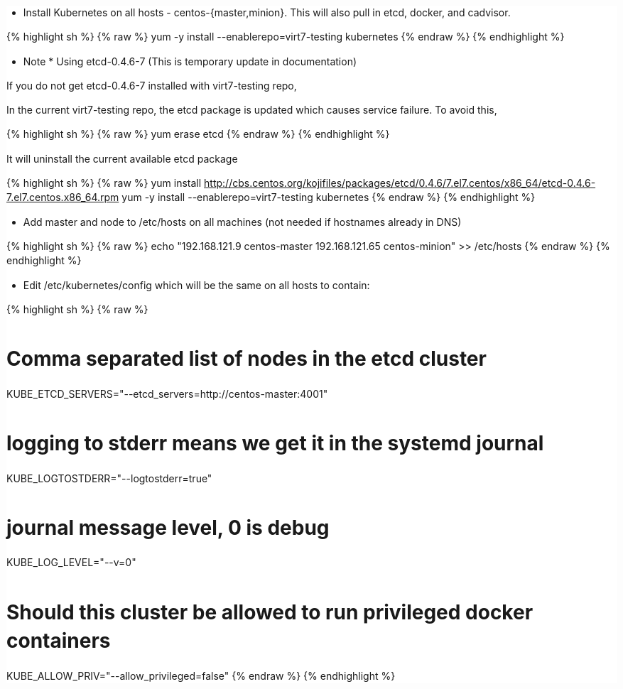 * Install Kubernetes on all hosts - centos-{master,minion}.  This will also pull in etcd, docker, and cadvisor.

{% highlight sh %}
{% raw %}
yum -y install --enablerepo=virt7-testing kubernetes
{% endraw %}
{% endhighlight %}

* Note * Using etcd-0.4.6-7 (This is temporary update in documentation)

If you do not get etcd-0.4.6-7 installed with virt7-testing repo,

In the current virt7-testing repo, the etcd package is updated which causes service failure. To avoid this,

{% highlight sh %}
{% raw %}
yum erase etcd
{% endraw %}
{% endhighlight %}

It will uninstall the current available etcd package

{% highlight sh %}
{% raw %}
yum install http://cbs.centos.org/kojifiles/packages/etcd/0.4.6/7.el7.centos/x86_64/etcd-0.4.6-7.el7.centos.x86_64.rpm
yum -y install --enablerepo=virt7-testing kubernetes
{% endraw %}
{% endhighlight %}

* Add master and node to /etc/hosts on all machines (not needed if hostnames already in DNS)

{% highlight sh %}
{% raw %}
echo "192.168.121.9	centos-master
192.168.121.65	centos-minion" >> /etc/hosts
{% endraw %}
{% endhighlight %}

* Edit /etc/kubernetes/config which will be the same on all hosts to contain:

{% highlight sh %}
{% raw %}
# Comma separated list of nodes in the etcd cluster
KUBE_ETCD_SERVERS="--etcd_servers=http://centos-master:4001"

# logging to stderr means we get it in the systemd journal
KUBE_LOGTOSTDERR="--logtostderr=true"

# journal message level, 0 is debug
KUBE_LOG_LEVEL="--v=0"

# Should this cluster be allowed to run privileged docker containers
KUBE_ALLOW_PRIV="--allow_privileged=false"
{% endraw %}
{% endhighlight %}

